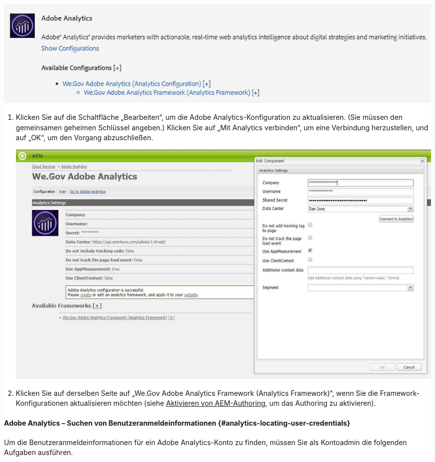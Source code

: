    ![Analytics Cloud-Service-Konfiguration](assets/analytics_config.jpg)

1. Klicken Sie auf die Schaltfläche „Bearbeiten“, um die Adobe Analytics-Konfiguration zu aktualisieren. (Sie müssen den gemeinsamen geheimen Schlüssel angeben.) Klicken Sie auf „Mit Analytics verbinden“, um eine Verbindung herzustellen, und auf „OK“, um den Vorgang abzuschließen.

   ![We.Gov Adobe Analytics](assets/wegov_adobe_analytics.jpg)

1. Klicken Sie auf derselben Seite auf „We.Gov Adobe Analytics Framework (Analytics Framework)“, wenn Sie die Framework-Konfigurationen aktualisieren möchten (siehe [Aktivieren von AEM-Authoring](../../forms/using/forms-install-configure-gov-reference-site.md#enableauthoring), um das Authoring zu aktivieren).

#### Adobe Analytics – Suchen von Benutzeranmeldeinformationen {#analytics-locating-user-credentials}

Um die Benutzeranmeldeinformationen für ein Adobe Analytics-Konto zu finden, müssen Sie als Kontoadmin die folgenden Aufgaben ausführen.
